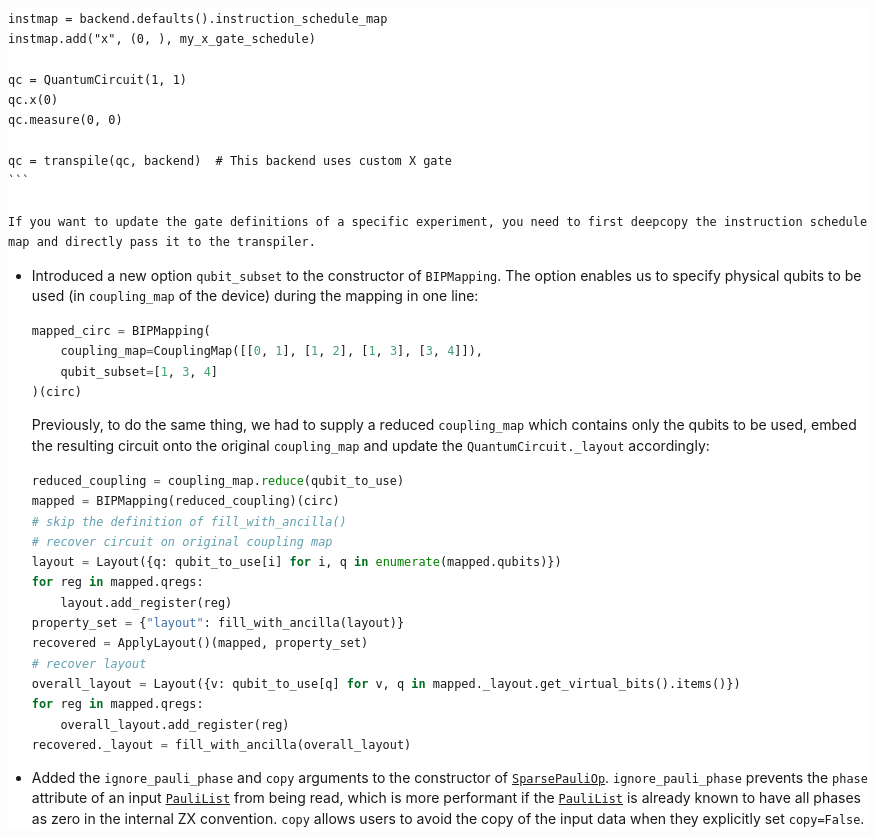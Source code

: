     instmap = backend.defaults().instruction_schedule_map
    instmap.add("x", (0, ), my_x_gate_schedule)

    qc = QuantumCircuit(1, 1)
    qc.x(0)
    qc.measure(0, 0)

    qc = transpile(qc, backend)  # This backend uses custom X gate
    ```

    If you want to update the gate definitions of a specific experiment, you need to first deepcopy the instruction schedule map and directly pass it to the transpiler.

*   Introduced a new option `qubit_subset` to the constructor of `BIPMapping`. The option enables us to specify physical qubits to be used (in `coupling_map` of the device) during the mapping in one line:

    ```python
    mapped_circ = BIPMapping(
        coupling_map=CouplingMap([[0, 1], [1, 2], [1, 3], [3, 4]]),
        qubit_subset=[1, 3, 4]
    )(circ)
    ```

    Previously, to do the same thing, we had to supply a reduced `coupling_map` which contains only the qubits to be used, embed the resulting circuit onto the original `coupling_map` and update the `QuantumCircuit._layout` accordingly:

    ```python
    reduced_coupling = coupling_map.reduce(qubit_to_use)
    mapped = BIPMapping(reduced_coupling)(circ)
    # skip the definition of fill_with_ancilla()
    # recover circuit on original coupling map
    layout = Layout({q: qubit_to_use[i] for i, q in enumerate(mapped.qubits)})
    for reg in mapped.qregs:
        layout.add_register(reg)
    property_set = {"layout": fill_with_ancilla(layout)}
    recovered = ApplyLayout()(mapped, property_set)
    # recover layout
    overall_layout = Layout({v: qubit_to_use[q] for v, q in mapped._layout.get_virtual_bits().items()})
    for reg in mapped.qregs:
        overall_layout.add_register(reg)
    recovered._layout = fill_with_ancilla(overall_layout)
    ```

*   Added the `ignore_pauli_phase` and `copy` arguments to the constructor of [`SparsePauliOp`](/api/qiskit/qiskit.quantum_info.SparsePauliOp "qiskit.quantum_info.SparsePauliOp"). `ignore_pauli_phase` prevents the `phase` attribute of an input [`PauliList`](/api/qiskit/qiskit.quantum_info.PauliList "qiskit.quantum_info.PauliList") from being read, which is more performant if the [`PauliList`](/api/qiskit/qiskit.quantum_info.PauliList "qiskit.quantum_info.PauliList") is already known to have all phases as zero in the internal ZX convention. `copy` allows users to avoid the copy of the input data when they explicitly set `copy=False`.
